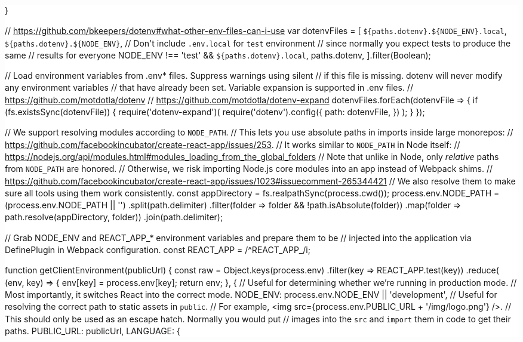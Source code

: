 }

// https://github.com/bkeepers/dotenv#what-other-env-files-can-i-use
var dotenvFiles = [
  `${paths.dotenv}.${NODE_ENV}.local`,
  `${paths.dotenv}.${NODE_ENV}`,
  // Don&apos;t include `.env.local` for `test` environment
  // since normally you expect tests to produce the same
  // results for everyone
  NODE_ENV !== &apos;test&apos; &amp;&amp; `${paths.dotenv}.local`,
  paths.dotenv,
].filter(Boolean);

// Load environment variables from .env* files. Suppress warnings using silent
// if this file is missing. dotenv will never modify any environment variables
// that have already been set.  Variable expansion is supported in .env files.
// https://github.com/motdotla/dotenv
// https://github.com/motdotla/dotenv-expand
dotenvFiles.forEach(dotenvFile =&gt; {
  if (fs.existsSync(dotenvFile)) {
    require(&apos;dotenv-expand&apos;)(
      require(&apos;dotenv&apos;).config({
        path: dotenvFile,
      })
    );
  }
});

// We support resolving modules according to `NODE_PATH`.
// This lets you use absolute paths in imports inside large monorepos:
// https://github.com/facebookincubator/create-react-app/issues/253.
// It works similar to `NODE_PATH` in Node itself:
// https://nodejs.org/api/modules.html#modules_loading_from_the_global_folders
// Note that unlike in Node, only *relative* paths from `NODE_PATH` are honored.
// Otherwise, we risk importing Node.js core modules into an app instead of Webpack shims.
// https://github.com/facebookincubator/create-react-app/issues/1023#issuecomment-265344421
// We also resolve them to make sure all tools using them work consistently.
const appDirectory = fs.realpathSync(process.cwd());
process.env.NODE_PATH = (process.env.NODE_PATH || &apos;&apos;)
  .split(path.delimiter)
  .filter(folder =&gt; folder &amp;&amp; !path.isAbsolute(folder))
  .map(folder =&gt; path.resolve(appDirectory, folder))
  .join(path.delimiter);

// Grab NODE_ENV and REACT_APP_* environment variables and prepare them to be
// injected into the application via DefinePlugin in Webpack configuration.
const REACT_APP = /^REACT_APP_/i;

function getClientEnvironment(publicUrl) {
  const raw = Object.keys(process.env)
    .filter(key =&gt; REACT_APP.test(key))
    .reduce(
      (env, key) =&gt; {
        env[key] = process.env[key];
        return env;
      },
      {
        // Useful for determining whether we&#x2019;re running in production mode.
        // Most importantly, it switches React into the correct mode.
        NODE_ENV: process.env.NODE_ENV || &apos;development&apos;,
        // Useful for resolving the correct path to static assets in `public`.
        // For example, &lt;img src={process.env.PUBLIC_URL + &apos;/img/logo.png&apos;} /&gt;.
        // This should only be used as an escape hatch. Normally you would put
        // images into the `src` and `import` them in code to get their paths.
        PUBLIC_URL: publicUrl,
        LANGUAGE: {

  [defaultLng]: {
  [defaultLng]: {